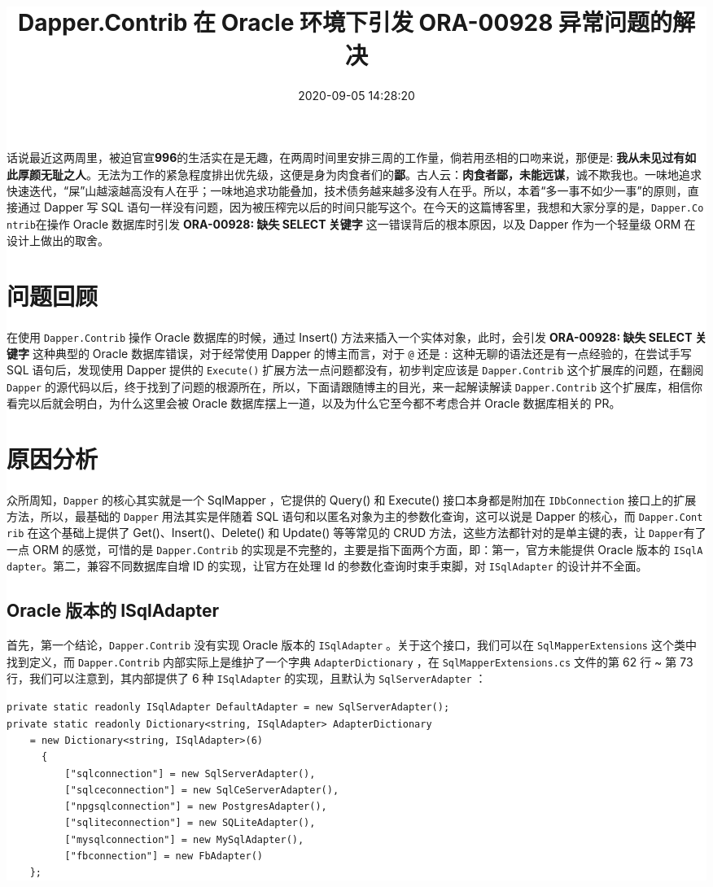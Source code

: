 ﻿---
description: 本文讨论了在使用 Dapper.Contrib 操作 Oracle 数据库时遇到的 ORA-XXXXX 错误，根本原因在于 Dapper.Contrib
  未实现 OracleSqlAdapter，这与对自增 ID 的支持导致的 SQL 标准差异有关。文章指出不同数据库对自增 ID 实现方式不同，Oracle 需要序列，增加了维护工作量，且
  Dapper.Contrib 底层设计不合理，缺乏扩展接口，违反开闭原则。作者提出了解决方法，包括自定义OracleSqlAdapter和扩展方法，以适配Oracle环境下的Dapper.Contrib使用。
toc: true
title: Dapper.Contrib 在 Oracle 环境下引发 ORA-00928 异常问题的解决
categories:
  - 数据存储
tags:
  - Dapper
  - ORM
  - 数据库
  - 源码
copyright: true
slug: 3086300103
abbrlink: 3086300103
date: 2020-09-05 14:28:20
---
话说最近这两周里，被迫官宣**996**的生活实在是无趣，在两周时间里安排三周的工作量，倘若用丞相的口吻来说，那便是: **我从未见过有如此厚颜无耻之人**。无法为工作的紧急程度排出优先级，这便是身为肉食者们的**鄙**。古人云：**肉食者鄙，未能远谋**，诚不欺我也。一味地追求快速迭代，“屎”山越滚越高没有人在乎；一味地追求功能叠加，技术债务越来越多没有人在乎。所以，本着“多一事不如少一事”的原则，直接通过 Dapper 写 SQL 语句一样没有问题，因为被压榨完以后的时间只能写这个。在今天的这篇博客里，我想和大家分享的是，`Dapper.Contrib`在操作 Oracle 数据库时引发 **ORA-00928: 缺失 SELECT 关键字** 这一错误背后的根本原因，以及 Dapper 作为一个轻量级 ORM 在设计上做出的取舍。

# 问题回顾
在使用 `Dapper.Contrib` 操作 Oracle 数据库的时候，通过 Insert() 方法来插入一个实体对象，此时，会引发 **ORA-00928: 缺失 SELECT 关键字** 这种典型的 Oracle 数据库错误，对于经常使用 Dapper 的博主而言，对于 `@` 还是 `:` 这种无聊的语法还是有一点经验的，在尝试手写 SQL 语句后，发现使用 Dapper 提供的 `Execute()` 扩展方法一点问题都没有，初步判定应该是 `Dapper.Contrib` 这个扩展库的问题，在翻阅 `Dapper` 的源代码以后，终于找到了问题的根源所在，所以，下面请跟随博主的目光，来一起解读解读 `Dapper.Contrib` 这个扩展库，相信你看完以后就会明白，为什么这里会被 Oracle 数据库摆上一道，以及为什么它至今都不考虑合并 Oracle 数据库相关的 PR。

# 原因分析
众所周知，`Dapper` 的核心其实就是一个 SqlMapper ，它提供的 Query() 和 Execute() 接口本身都是附加在 `IDbConnection` 接口上的扩展方法，所以，最基础的 `Dapper` 用法其实是伴随着 SQL 语句和以匿名对象为主的参数化查询，这可以说是 Dapper 的核心，而 `Dapper.Contrib` 在这个基础上提供了 Get()、Insert()、Delete() 和 Update() 等等常见的 CRUD 方法，这些方法都针对的是单主键的表，让 `Dapper`有了一点 ORM 的感觉，可惜的是 `Dapper.Contrib` 的实现是不完整的，主要是指下面两个方面，即：第一，官方未能提供 Oracle 版本的 `ISqlAdapter`。第二，兼容不同数据库自增 ID 的实现，让官方在处理 Id 的参数化查询时束手束脚，对 `ISqlAdapter` 的设计并不全面。

## Oracle 版本的 ISqlAdapter
首先，第一个结论，`Dapper.Contrib` 没有实现 Oracle 版本的 `ISqlAdapter` 。关于这个接口，我们可以在 `SqlMapperExtensions` 这个类中找到定义，而 `Dapper.Contrib` 内部实际上是维护了一个字典 `AdapterDictionary` ，在 `SqlMapperExtensions.cs` 文件的第 62 行 ~ 第 73 行，我们可以注意到，其内部提供了 6 种 `ISqlAdapter` 的实现，且默认为 `SqlServerAdapter` ：

```CSharp
private static readonly ISqlAdapter DefaultAdapter = new SqlServerAdapter();
private static readonly Dictionary<string, ISqlAdapter> AdapterDictionary
    = new Dictionary<string, ISqlAdapter>(6)
      {
          ["sqlconnection"] = new SqlServerAdapter(),
          ["sqlceconnection"] = new SqlCeServerAdapter(),
          ["npgsqlconnection"] = new PostgresAdapter(),
          ["sqliteconnection"] = new SQLiteAdapter(),
          ["mysqlconnection"] = new MySqlAdapter(),
          ["fbconnection"] = new FbAdapter()
    };
```
